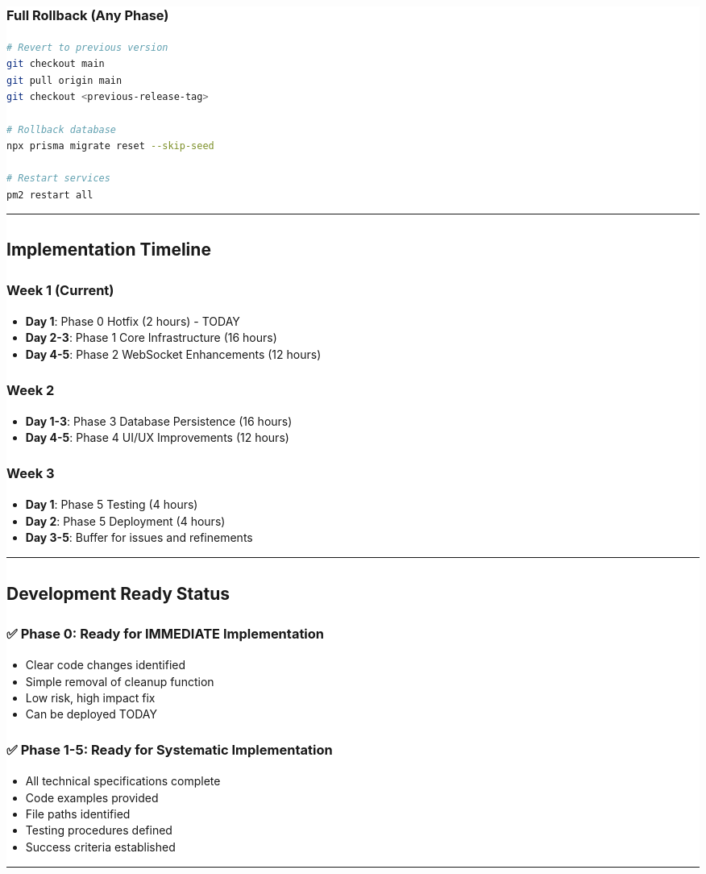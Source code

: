 ### Full Rollback (Any Phase)
```bash
# Revert to previous version
git checkout main
git pull origin main
git checkout <previous-release-tag>

# Rollback database
npx prisma migrate reset --skip-seed

# Restart services
pm2 restart all
```

---

## Implementation Timeline

### Week 1 (Current)
- **Day 1**: Phase 0 Hotfix (2 hours) - TODAY
- **Day 2-3**: Phase 1 Core Infrastructure (16 hours)
- **Day 4-5**: Phase 2 WebSocket Enhancements (12 hours)

### Week 2
- **Day 1-3**: Phase 3 Database Persistence (16 hours)
- **Day 4-5**: Phase 4 UI/UX Improvements (12 hours)

### Week 3
- **Day 1**: Phase 5 Testing (4 hours)
- **Day 2**: Phase 5 Deployment (4 hours)
- **Day 3-5**: Buffer for issues and refinements

---

## Development Ready Status

### ✅ Phase 0: Ready for IMMEDIATE Implementation
- Clear code changes identified
- Simple removal of cleanup function
- Low risk, high impact fix
- Can be deployed TODAY

### ✅ Phase 1-5: Ready for Systematic Implementation
- All technical specifications complete
- Code examples provided
- File paths identified
- Testing procedures defined
- Success criteria established

---